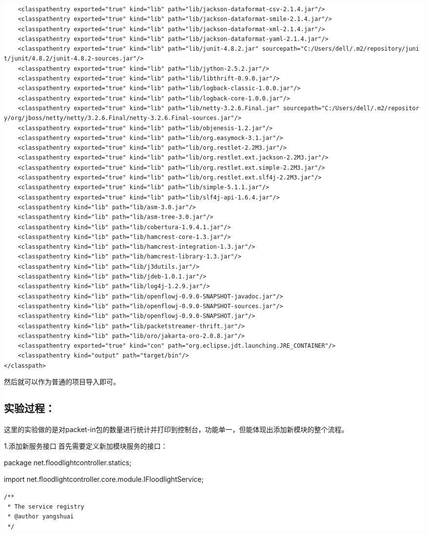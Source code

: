 		<classpathentry exported="true" kind="lib" path="lib/jackson-dataformat-csv-2.1.4.jar"/>  
		<classpathentry exported="true" kind="lib" path="lib/jackson-dataformat-smile-2.1.4.jar"/>  
		<classpathentry exported="true" kind="lib" path="lib/jackson-dataformat-xml-2.1.4.jar"/>  
		<classpathentry exported="true" kind="lib" path="lib/jackson-dataformat-yaml-2.1.4.jar"/>  
		<classpathentry exported="true" kind="lib" path="lib/junit-4.8.2.jar" sourcepath="C:/Users/dell/.m2/repository/junit/junit/4.8.2/junit-4.8.2-sources.jar"/>  
		<classpathentry exported="true" kind="lib" path="lib/jython-2.5.2.jar"/>  
		<classpathentry exported="true" kind="lib" path="lib/libthrift-0.9.0.jar"/>  
		<classpathentry exported="true" kind="lib" path="lib/logback-classic-1.0.0.jar"/>  
		<classpathentry exported="true" kind="lib" path="lib/logback-core-1.0.0.jar"/>  
		<classpathentry exported="true" kind="lib" path="lib/netty-3.2.6.Final.jar" sourcepath="C:/Users/dell/.m2/repository/org/jboss/netty/netty/3.2.6.Final/netty-3.2.6.Final-sources.jar"/>  
		<classpathentry exported="true" kind="lib" path="lib/objenesis-1.2.jar"/>  
		<classpathentry exported="true" kind="lib" path="lib/org.easymock-3.1.jar"/>  
		<classpathentry exported="true" kind="lib" path="lib/org.restlet-2.2M3.jar"/>  
		<classpathentry exported="true" kind="lib" path="lib/org.restlet.ext.jackson-2.2M3.jar"/>  
		<classpathentry exported="true" kind="lib" path="lib/org.restlet.ext.simple-2.2M3.jar"/>  
		<classpathentry exported="true" kind="lib" path="lib/org.restlet.ext.slf4j-2.2M3.jar"/>  
		<classpathentry exported="true" kind="lib" path="lib/simple-5.1.1.jar"/>  
		<classpathentry exported="true" kind="lib" path="lib/slf4j-api-1.6.4.jar"/>  
		<classpathentry kind="lib" path="lib/asm-3.0.jar"/>  
		<classpathentry kind="lib" path="lib/asm-tree-3.0.jar"/>  
		<classpathentry kind="lib" path="lib/cobertura-1.9.4.1.jar"/>  
		<classpathentry kind="lib" path="lib/hamcrest-core-1.3.jar"/>  
		<classpathentry kind="lib" path="lib/hamcrest-integration-1.3.jar"/>  
		<classpathentry kind="lib" path="lib/hamcrest-library-1.3.jar"/>  
		<classpathentry kind="lib" path="lib/j3dutils.jar"/>  
		<classpathentry kind="lib" path="lib/jdeb-1.0.1.jar"/>  
		<classpathentry kind="lib" path="lib/log4j-1.2.9.jar"/>  
		<classpathentry kind="lib" path="lib/openflowj-0.9.0-SNAPSHOT-javadoc.jar"/>  
		<classpathentry kind="lib" path="lib/openflowj-0.9.0-SNAPSHOT-sources.jar"/>  
		<classpathentry kind="lib" path="lib/openflowj-0.9.0-SNAPSHOT.jar"/>  
		<classpathentry kind="lib" path="lib/packetstreamer-thrift.jar"/>  
		<classpathentry kind="lib" path="lib/oro/jakarta-oro-2.0.8.jar"/>  
		<classpathentry exported="true" kind="con" path="org.eclipse.jdt.launching.JRE_CONTAINER"/>  
		<classpathentry kind="output" path="target/bin"/>  
	</classpath>  

然后就可以作为普通的项目导入即可。

## 实验过程：

这里的实验做的是对packet-in包的数量进行统计并打印到控制台，功能单一，但能体现出添加新模块的整个流程。

1.添加新服务接口
首先需要定义新加模块服务的接口：

package net.floodlightcontroller.statics;  
  
import net.floodlightcontroller.core.module.IFloodlightService;  
  
	/**  
	 * The service registry  
	 * @author yangshuai  
	 */  
	  